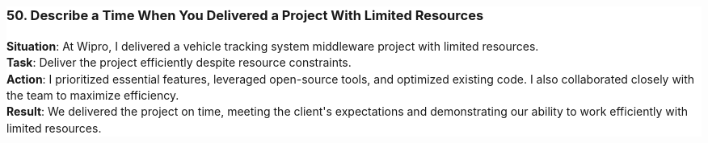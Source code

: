 ### 50. Describe a Time When You Delivered a Project With Limited Resources

**Situation**: At Wipro, I delivered a vehicle tracking system middleware project with limited resources.  
**Task**: Deliver the project efficiently despite resource constraints.  
**Action**: I prioritized essential features, leveraged open-source tools, and optimized existing code. I also collaborated closely with the team to maximize efficiency.  
**Result**: We delivered the project on time, meeting the client's expectations and demonstrating our ability to work efficiently with limited resources.